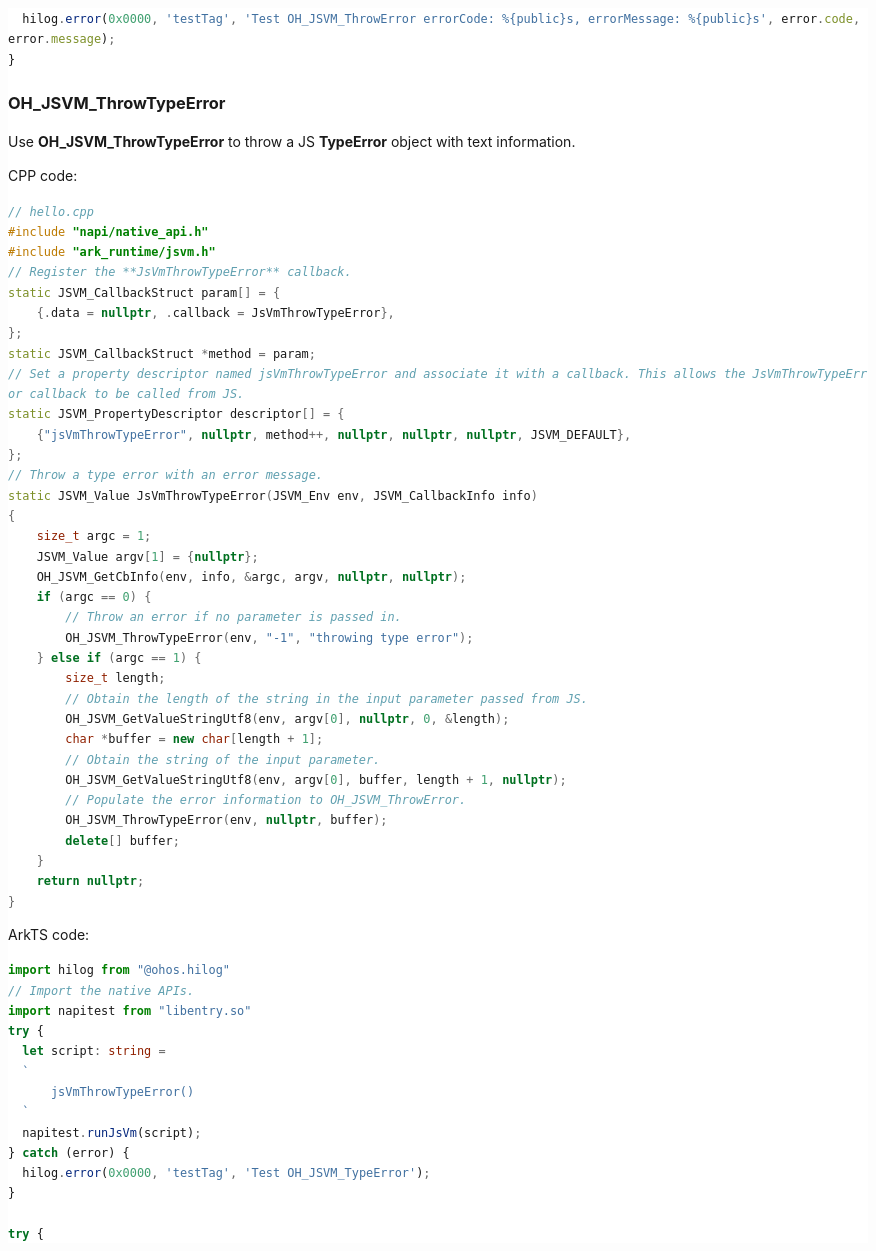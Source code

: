 ```ts
  hilog.error(0x0000, 'testTag', 'Test OH_JSVM_ThrowError errorCode: %{public}s, errorMessage: %{public}s', error.code, error.message);
}
```

### OH_JSVM_ThrowTypeError

Use **OH_JSVM_ThrowTypeError** to throw a JS **TypeError** object with text information.

CPP code:

```cpp
// hello.cpp
#include "napi/native_api.h"
#include "ark_runtime/jsvm.h"
// Register the **JsVmThrowTypeError** callback.
static JSVM_CallbackStruct param[] = {
    {.data = nullptr, .callback = JsVmThrowTypeError},
};
static JSVM_CallbackStruct *method = param;
// Set a property descriptor named jsVmThrowTypeError and associate it with a callback. This allows the JsVmThrowTypeError callback to be called from JS.
static JSVM_PropertyDescriptor descriptor[] = {
    {"jsVmThrowTypeError", nullptr, method++, nullptr, nullptr, nullptr, JSVM_DEFAULT},
};
// Throw a type error with an error message.
static JSVM_Value JsVmThrowTypeError(JSVM_Env env, JSVM_CallbackInfo info)
{
    size_t argc = 1;
    JSVM_Value argv[1] = {nullptr};
    OH_JSVM_GetCbInfo(env, info, &argc, argv, nullptr, nullptr);
    if (argc == 0) {
        // Throw an error if no parameter is passed in.
        OH_JSVM_ThrowTypeError(env, "-1", "throwing type error");
    } else if (argc == 1) {
        size_t length;
        // Obtain the length of the string in the input parameter passed from JS.
        OH_JSVM_GetValueStringUtf8(env, argv[0], nullptr, 0, &length);
        char *buffer = new char[length + 1];
        // Obtain the string of the input parameter.
        OH_JSVM_GetValueStringUtf8(env, argv[0], buffer, length + 1, nullptr);
        // Populate the error information to OH_JSVM_ThrowError.
        OH_JSVM_ThrowTypeError(env, nullptr, buffer);
        delete[] buffer;
    }
    return nullptr;
}
```

ArkTS code:

```ts
import hilog from "@ohos.hilog"
// Import the native APIs.
import napitest from "libentry.so"
try {
  let script: string =
  `
      jsVmThrowTypeError()
  `
  napitest.runJsVm(script);
} catch (error) {
  hilog.error(0x0000, 'testTag', 'Test OH_JSVM_TypeError');
}

try {
```